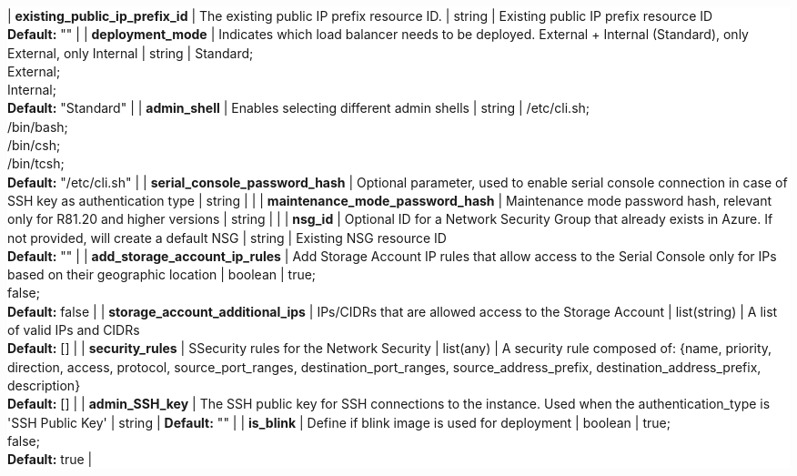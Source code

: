 | **existing_public_ip_prefix_id**  | The existing public IP prefix resource ID.                                                                                                                       | string         | Existing public IP prefix resource ID<br />**Default:** ""                                                                                                                                                                                                                                                                                                 |
| **deployment_mode**                   | Indicates which load balancer needs to be deployed. External + Internal (Standard), only External, only Internal                                                        | string         | Standard;<br />External;<br />Internal;<br />**Default:** "Standard"                                                                                                                                          |
| **admin_shell**                       | Enables selecting different admin shells                                                                                                                               | string         | /etc/cli.sh;<br />/bin/bash;<br />/bin/csh;<br />/bin/tcsh;<br />**Default:** "/etc/cli.sh"                                                                                                                   |
| **serial_console_password_hash**      | Optional parameter, used to enable serial console connection in case of SSH key as authentication type                                                                 | string         |                                                                                                                                                                                                                                        |
| **maintenance_mode_password_hash**    | Maintenance mode password hash, relevant only for R81.20 and higher versions                                                                                           | string         |                                                                                                                                                                                                                                        |
| **nsg_id**                            | Optional ID for a Network Security Group that already exists in Azure. If not provided, will create a default NSG                                                      | string         | Existing NSG resource ID<br />**Default:** ""                                                                                                                                                                  |
| **add_storage_account_ip_rules**      | Add Storage Account IP rules that allow access to the Serial Console only for IPs based on their geographic location                                                   | boolean        | true;<br />false;<br />**Default:** false                                                                                                                                                                     |
| **storage_account_additional_ips**    | IPs/CIDRs that are allowed access to the Storage Account                                                                                                               | list(string)   | A list of valid IPs and CIDRs<br />**Default:** []                                                                                                                                                            |
| **security_rules**                    | SSecurity rules for the Network Security                                                                                                 | list(any)      | A security rule composed of: {name, priority, direction, access, protocol, source_port_ranges, destination_port_ranges, source_address_prefix, destination_address_prefix, description}<br />**Default:** []  |
| **admin_SSH_key**                     | The SSH public key for SSH connections to the instance. Used when the authentication_type is 'SSH Public Key'                                                     | string         | **Default:** ""                                                                                                                                        |
| **is_blink**                    | Define if blink image is used for deployment | boolean      | true;<br />false;<br />**Default:** true  |
